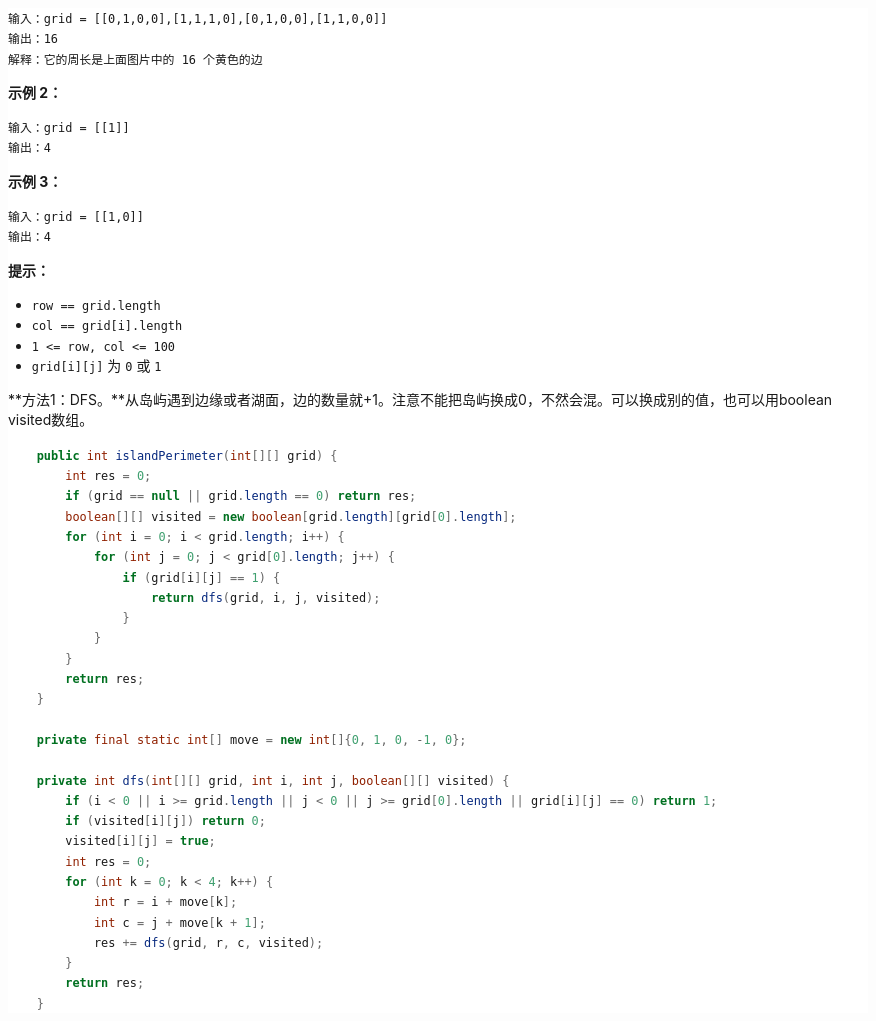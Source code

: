 ```
输入：grid = [[0,1,0,0],[1,1,1,0],[0,1,0,0],[1,1,0,0]]
输出：16
解释：它的周长是上面图片中的 16 个黄色的边
```

**示例 2：**

```
输入：grid = [[1]]
输出：4
```

**示例 3：**

```
输入：grid = [[1,0]]
输出：4
```

**提示：**

*   `row == grid.length`
*   `col == grid[i].length`
*   `1 <= row, col <= 100`
*   `grid[i][j]` 为 `0` 或 `1`

**方法1：DFS。**从岛屿遇到边缘或者湖面，边的数量就+1。注意不能把岛屿换成0，不然会混。可以换成别的值，也可以用boolean visited数组。

```java
	public int islandPerimeter(int[][] grid) {
        int res = 0;
        if (grid == null || grid.length == 0) return res;
        boolean[][] visited = new boolean[grid.length][grid[0].length];
        for (int i = 0; i < grid.length; i++) {
            for (int j = 0; j < grid[0].length; j++) {
                if (grid[i][j] == 1) {
                    return dfs(grid, i, j, visited);
                }
            }
        }
        return res;
    }

    private final static int[] move = new int[]{0, 1, 0, -1, 0};

    private int dfs(int[][] grid, int i, int j, boolean[][] visited) {
        if (i < 0 || i >= grid.length || j < 0 || j >= grid[0].length || grid[i][j] == 0) return 1;
        if (visited[i][j]) return 0;
        visited[i][j] = true;
        int res = 0;
        for (int k = 0; k < 4; k++) {
            int r = i + move[k];
            int c = j + move[k + 1];
            res += dfs(grid, r, c, visited);
        }
        return res;
    }
```

